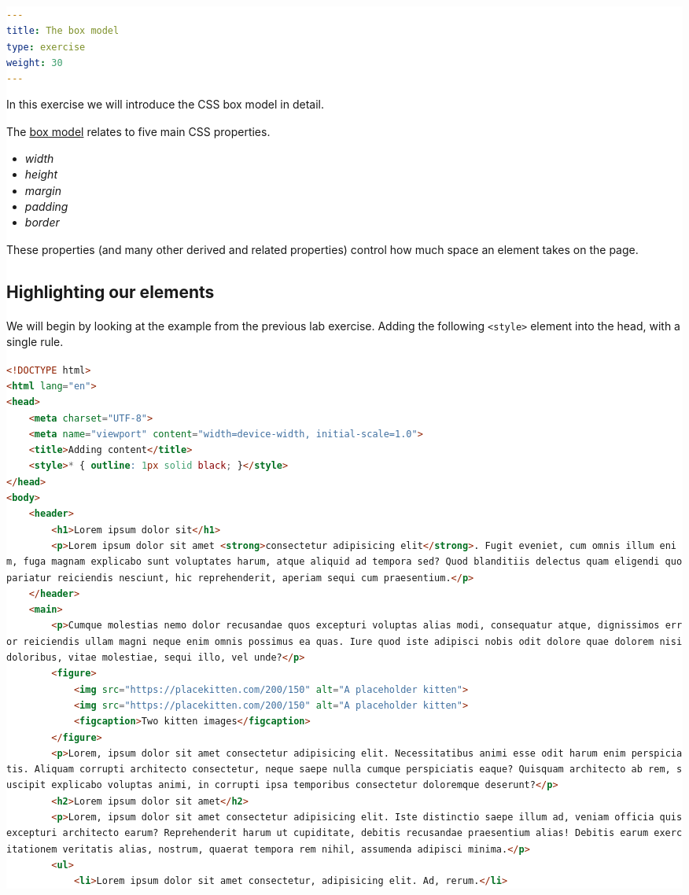 ```yaml
---
title: The box model
type: exercise
weight: 30
---
```


In this exercise we will introduce the CSS box model in detail.



The [box model](https://developer.mozilla.org/en-US/docs/Web/CSS/CSS_box_model/Introduction_to_the_CSS_box_model) relates to five main CSS properties.

- *width*
- *height*
- *margin*
- *padding*
- *border*

These properties (and many other derived and related properties) control how much space an element takes on the page.

## Highlighting our elements

We will begin by looking at the example from the previous lab exercise.
Adding the following `<style>` element into the head, with a single rule.


```html {hl_lines="7"}
<!DOCTYPE html>
<html lang="en">
<head>
    <meta charset="UTF-8">
    <meta name="viewport" content="width=device-width, initial-scale=1.0">
    <title>Adding content</title>
    <style>* { outline: 1px solid black; }</style>
</head>
<body>
    <header>
        <h1>Lorem ipsum dolor sit</h1>
        <p>Lorem ipsum dolor sit amet <strong>consectetur adipisicing elit</strong>. Fugit eveniet, cum omnis illum enim, fuga magnam explicabo sunt voluptates harum, atque aliquid ad tempora sed? Quod blanditiis delectus quam eligendi quo pariatur reiciendis nesciunt, hic reprehenderit, aperiam sequi cum praesentium.</p>    
    </header>
    <main>
        <p>Cumque molestias nemo dolor recusandae quos excepturi voluptas alias modi, consequatur atque, dignissimos error reiciendis ullam magni neque enim omnis possimus ea quas. Iure quod iste adipisci nobis odit dolore quae dolorem nisi doloribus, vitae molestiae, sequi illo, vel unde?</p>
        <figure>
            <img src="https://placekitten.com/200/150" alt="A placeholder kitten">
            <img src="https://placekitten.com/200/150" alt="A placeholder kitten">
            <figcaption>Two kitten images</figcaption>
        </figure>
        <p>Lorem, ipsum dolor sit amet consectetur adipisicing elit. Necessitatibus animi esse odit harum enim perspiciatis. Aliquam corrupti architecto consectetur, neque saepe nulla cumque perspiciatis eaque? Quisquam architecto ab rem, suscipit explicabo voluptas animi, in corrupti ipsa temporibus consectetur doloremque deserunt?</p>
        <h2>Lorem ipsum dolor sit amet</h2>
        <p>Lorem, ipsum dolor sit amet consectetur adipisicing elit. Iste distinctio saepe illum ad, veniam officia quis excepturi architecto earum? Reprehenderit harum ut cupiditate, debitis recusandae praesentium alias! Debitis earum exercitationem veritatis alias, nostrum, quaerat tempora rem nihil, assumenda adipisci minima.</p>
        <ul>
            <li>Lorem ipsum dolor sit amet consectetur, adipisicing elit. Ad, rerum.</li>
```